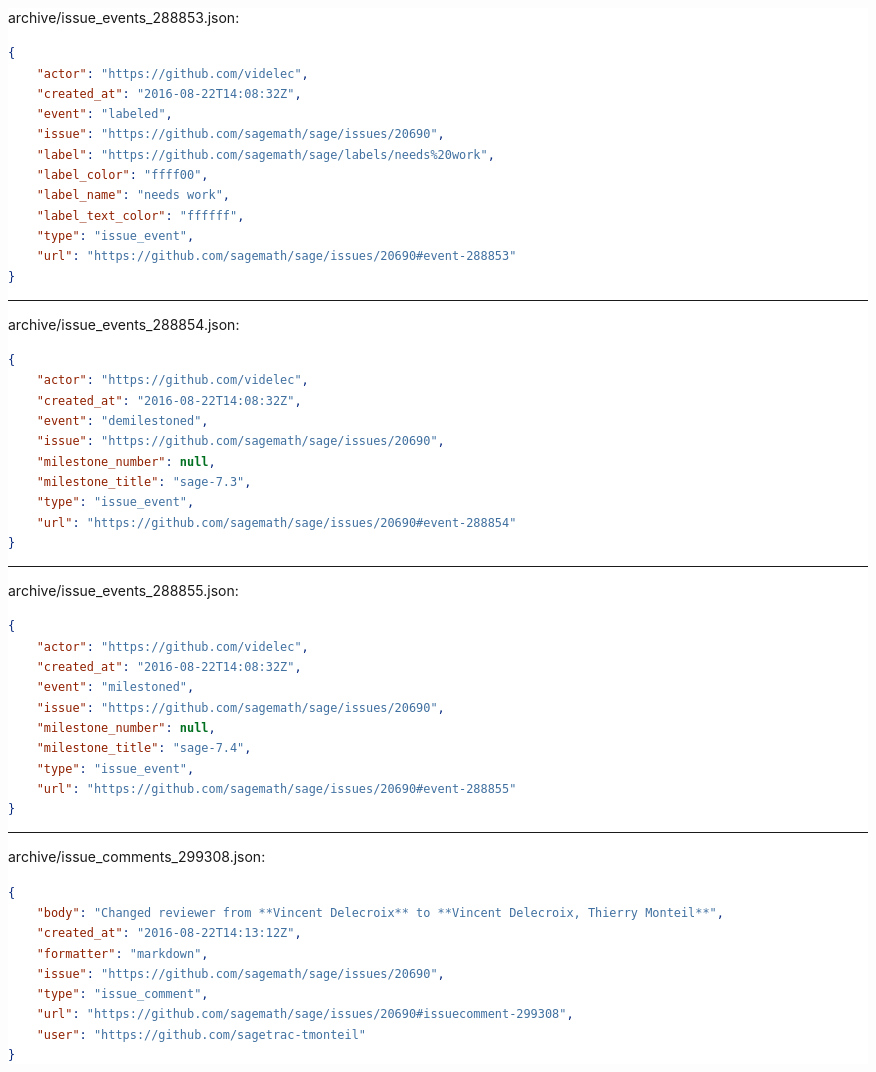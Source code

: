 
archive/issue_events_288853.json:
```json
{
    "actor": "https://github.com/videlec",
    "created_at": "2016-08-22T14:08:32Z",
    "event": "labeled",
    "issue": "https://github.com/sagemath/sage/issues/20690",
    "label": "https://github.com/sagemath/sage/labels/needs%20work",
    "label_color": "ffff00",
    "label_name": "needs work",
    "label_text_color": "ffffff",
    "type": "issue_event",
    "url": "https://github.com/sagemath/sage/issues/20690#event-288853"
}
```



---

archive/issue_events_288854.json:
```json
{
    "actor": "https://github.com/videlec",
    "created_at": "2016-08-22T14:08:32Z",
    "event": "demilestoned",
    "issue": "https://github.com/sagemath/sage/issues/20690",
    "milestone_number": null,
    "milestone_title": "sage-7.3",
    "type": "issue_event",
    "url": "https://github.com/sagemath/sage/issues/20690#event-288854"
}
```



---

archive/issue_events_288855.json:
```json
{
    "actor": "https://github.com/videlec",
    "created_at": "2016-08-22T14:08:32Z",
    "event": "milestoned",
    "issue": "https://github.com/sagemath/sage/issues/20690",
    "milestone_number": null,
    "milestone_title": "sage-7.4",
    "type": "issue_event",
    "url": "https://github.com/sagemath/sage/issues/20690#event-288855"
}
```



---

archive/issue_comments_299308.json:
```json
{
    "body": "Changed reviewer from **Vincent Delecroix** to **Vincent Delecroix, Thierry Monteil**",
    "created_at": "2016-08-22T14:13:12Z",
    "formatter": "markdown",
    "issue": "https://github.com/sagemath/sage/issues/20690",
    "type": "issue_comment",
    "url": "https://github.com/sagemath/sage/issues/20690#issuecomment-299308",
    "user": "https://github.com/sagetrac-tmonteil"
}
```
